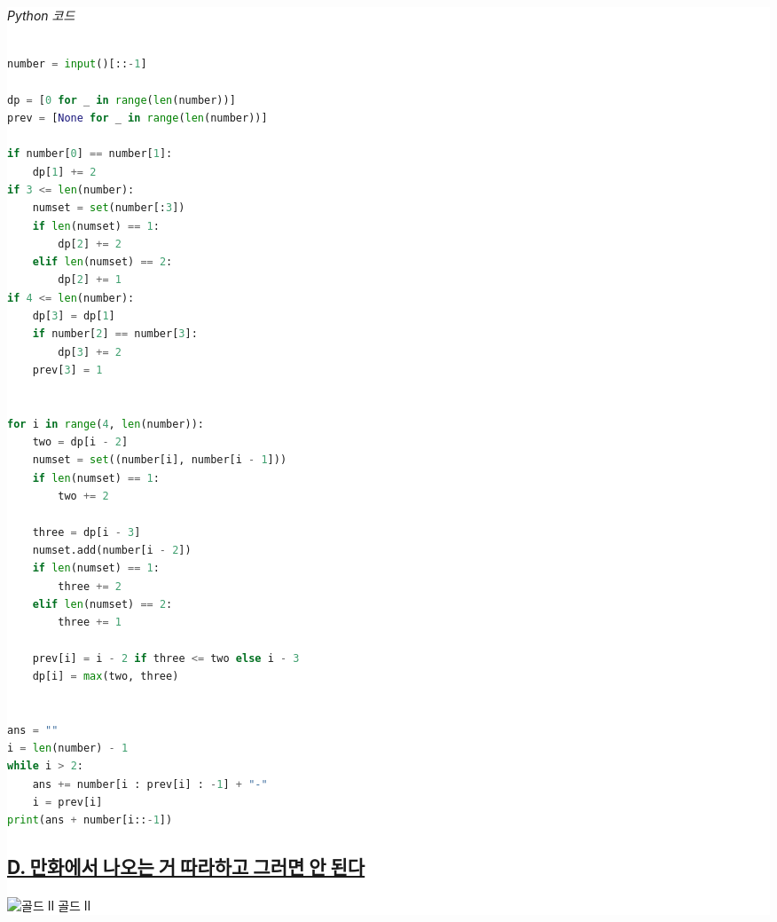 ###### Python 코드

```python
number = input()[::-1]

dp = [0 for _ in range(len(number))]
prev = [None for _ in range(len(number))]

if number[0] == number[1]:
    dp[1] += 2
if 3 <= len(number):
    numset = set(number[:3])
    if len(numset) == 1:
        dp[2] += 2
    elif len(numset) == 2:
        dp[2] += 1
if 4 <= len(number):
    dp[3] = dp[1]
    if number[2] == number[3]:
        dp[3] += 2
    prev[3] = 1


for i in range(4, len(number)):
    two = dp[i - 2]
    numset = set((number[i], number[i - 1]))
    if len(numset) == 1:
        two += 2

    three = dp[i - 3]
    numset.add(number[i - 2])
    if len(numset) == 1:
        three += 2
    elif len(numset) == 2:
        three += 1

    prev[i] = i - 2 if three <= two else i - 3
    dp[i] = max(two, three)


ans = ""
i = len(number) - 1
while i > 2:
    ans += number[i : prev[i] : -1] + "-"
    i = prev[i]
print(ans + number[i::-1])
```

## [D. 만화에서 나오는 거 따라하고 그러면 안 된다](https://www.acmicpc.net/problem/31502)

<div class="difficulty">
  <img class="solvedac-tier" src="https://d2gd6pc034wcta.cloudfront.net/tier/14.svg" alt="골드 II">
  <span class="gold">골드 II</span>
</div>
